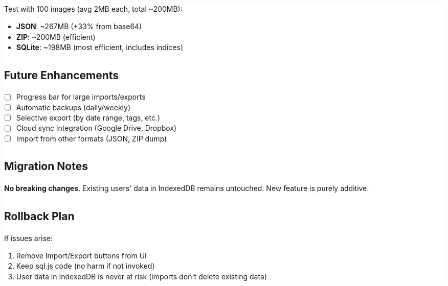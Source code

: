 Test with 100 images (avg 2MB each, total ~200MB):

- **JSON**: ~267MB (+33% from base64)
- **ZIP**: ~200MB (efficient)
- **SQLite**: ~198MB (most efficient, includes indices)

## Future Enhancements

- [ ] Progress bar for large imports/exports
- [ ] Automatic backups (daily/weekly)
- [ ] Selective export (by date range, tags, etc.)
- [ ] Cloud sync integration (Google Drive, Dropbox)
- [ ] Import from other formats (JSON, ZIP dump)

## Migration Notes

**No breaking changes**. Existing users' data in IndexedDB remains untouched. New feature is purely additive.

## Rollback Plan

If issues arise:
1. Remove Import/Export buttons from UI
2. Keep sql.js code (no harm if not invoked)
3. User data in IndexedDB is never at risk (imports don't delete existing data)
